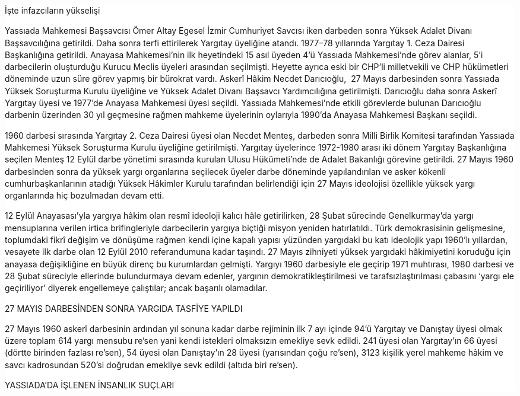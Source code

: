   <p>
   <span>
   </span>
  </p>
  <p>
   <span>
    İşte infazcıların yükselişi
   </span>
  </p>
  <p>
   <span>
    Yassıada Mahkemesi Başsavcısı Ömer Altay Egesel İzmir Cumhuriyet Savcısı iken darbeden sonra Yüksek Adalet Divanı Başsavcılığına getirildi. Daha sonra terfi ettirilerek Yargıtay üyeliğine atandı. 1977–78 yıllarında Yargıtay 1. Ceza Dairesi Başkanlığına getirildi. Anayasa Mahkemesi’nin ilk heyetindeki 15 asıl üyeden 4’ü Yassıada Mahkemesi’nde görev alanlar, 5’i darbecilerin oluşturduğu Kurucu Meclis üyeleri arasından seçilmişti. Heyette ayrıca eski bir CHP’li milletvekili ve CHP hükümetleri döneminde uzun süre görev yapmış bir bürokrat vardı. Askerî Hâkim Necdet Darıcıoğlu,  27 Mayıs darbesinden sonra Yassıada Yüksek Soruşturma Kurulu üyeliğine ve Yüksek Adalet Divanı Başsavcı Yardımcılığına getirilmişti. Darıcıoğlu daha sonra Askerî Yargıtay üyesi ve 1977’de Anayasa Mahkemesi üyesi seçildi. Yassıada Mahkemesi’nde etkili görevlerde bulunan Darıcıoğlu darbenin üzerinden 30 yıl geçmesine rağmen mahkeme üyelerinin oylarıyla 1990’da Anayasa Mahkemesi Başkanı seçildi.
   </span>
  </p>
  <p>
   <span>
    1960 darbesi sırasında Yargıtay 2. Ceza Dairesi üyesi olan Necdet Menteş, darbeden sonra Milli Birlik Komitesi tarafından Yassıada Mahkemesi Yüksek Soruşturma Kurulu üyeliğine getirilmişti. Yargıtay üyelerince 1972-1980 arası iki dönem Yargıtay Başkanlığına seçilen Menteş 12 Eylül darbe yönetimi sırasında kurulan Ulusu Hükümeti’nde de Adalet Bakanlığı görevine getirildi. 27 Mayıs 1960 darbesinden sonra da yüksek yargı organlarına seçilecek üyeler darbe döneminde yapılandırılan ve asker kökenli cumhurbaşkanlarının atadığı Yüksek Hâkimler Kurulu tarafından belirlendiği için 27 Mayıs ideolojisi özellikle yüksek yargı organlarında hiç bozulmadan devam etti.
   </span>
  </p>
  <p>
   <span>
    12 Eylül Anayasası’yla yargıya hâkim olan resmî ideoloji kalıcı hâle getirilirken, 28 Şubat sürecinde Genelkurmay’da yargı mensuplarına verilen irtica brifingleriyle darbecilerin yargıya biçtiği misyon yeniden hatırlatıldı. Türk demokrasisinin gelişmesine, toplumdaki fikrî değişim ve dönüşüme rağmen kendi içine kapalı yapısı yüzünden yargıdaki bu katı ideolojik yapı 1960’lı yıllardan, vesayete ilk darbe olan 12 Eylül 2010 referandumuna kadar taşındı. 27 Mayıs zihniyeti yüksek yargıdaki hâkimiyetini koruduğu için anayasa değişikliğine en büyük direnç bu kurumlardan gelmişti. Yargıyı 1960 darbesiyle ele geçirip 1971 muhtırası, 1980 darbesi ve 28 Şubat süreciyle ellerinde bulundurmaya devam edenler, yargının demokratikleştirilmesi ve tarafsızlaştırılması çabasını ‘yargı ele geçiriliyor’ diyerek engellemeye çalıştılar; ancak başarılı olamadılar.
   </span>
  </p>
  <p>
   <span>
    27 MAYIS DARBESİNDEN SONRA YARGIDA TASFİYE YAPILDI
   </span>
  </p>
  <p>
   <span>
    27 Mayıs 1960 askerî darbesinin ardından yıl sonuna kadar darbe rejiminin ilk 7 ayı içinde 94’ü Yargıtay ve Danıştay üyesi olmak üzere toplam 614 yargı mensubu re’sen yani kendi istekleri olmaksızın emekliye sevk edildi. 241 üyesi olan Yargıtay’ın 66 üyesi (dörtte birinden fazlası re’sen), 54 üyesi olan Danıştay’ın 28 üyesi (yarısından çoğu re’sen), 3123 kişilik yerel mahkeme hâkim ve savcı kadrosundan 520’si doğrudan emekliye sevk edildi (altıda biri re’sen).
   </span>
  </p>
  <p>
   <span>
    YASSIADA’DA İŞLENEN İNSANLIK SUÇLARI